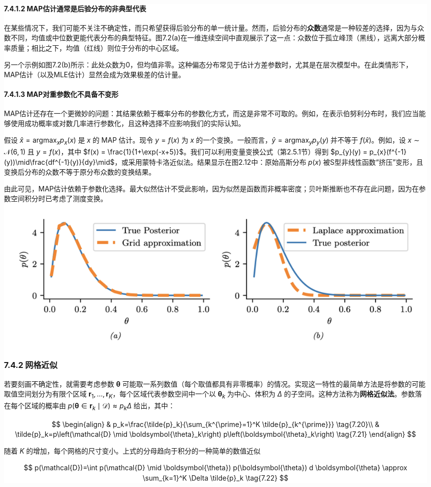 #### 7.4.1.2 MAP估计通常是后验分布的非典型代表

在某些情况下，我们可能不关注不确定性，而只希望获得后验分布的单一统计量。然而，后验分布的**众数**通常是一种较差的选择，因为与众数不同，均值或中位数更能代表分布的典型特征。图7.2(a)在一维连续空间中直观展示了这一点：众数位于孤立峰顶（黑线），远离大部分概率质量；相比之下，均值（红线）则位于分布的中心区域。

另一个示例如图7.2(b)所示：此处众数为0，但均值非零。这种偏态分布常见于估计方差参数时，尤其是在层次模型中。在此类情形下，MAP估计（以及MLE估计）显然会成为效果极差的估计量。

#### 7.4.1.3 MAP对重参数化不具备不变形

MAP估计还存在一个更微妙的问题：其结果依赖于概率分布的参数化方式，而这是非常不可取的。例如，在表示伯努利分布时，我们应当能够使用成功概率或对数几率进行参数化，且这种选择不应影响我们的实际认知。

假设 $\hat{x}=\operatorname{argmax}_x p_x(x)$ 是 $x$ 的 MAP 估计。现令 $y = f(x)$ 为 $x$ 的一个变换。一般而言，$\hat{y}=\operatorname{argmax}_y p_y(y)$ 并不等于 $f(\hat{x})$。例如，设 $x \sim \mathcal{N}(6,1)$ 且 $y = f(x)$，其中 $f(x) = \frac{1}{1+\exp(-x+5)}$。我们可以利用变量变换公式（第2.5.1节）得到 $p_{y}(y) = p_{x}(f^{-1}(y))\mid\frac{df^{-1}(y)}{dy}\mid$，或采用蒙特卡洛近似法。结果显示在图2.12中：原始高斯分布 $p(x)$ 被S型非线性函数“挤压”变形，且变换后分布的众数不等于原分布众数的变换结果。

由此可见，MAP估计依赖于参数化选择。最大似然估计不受此影响，因为似然是函数而非概率密度；贝叶斯推断也不存在此问题，因为在参数空间积分时已考虑了测度变换。

![image-20251008145215601](/assets/img/figures/book2/7.3.png)

### 7.4.2 网格近似

若要刻画不确定性，就需要考虑参数 $\boldsymbol{\theta}$ 可能取一系列数值（每个取值都具有非零概率）的情况。实现这一特性的最简单方法是将参数的可能取值空间划分为有限个区域 $\boldsymbol{r}_1, \ldots, \boldsymbol{r}_K$，每个区域代表参数空间中一个以 $\boldsymbol{\theta}_k$ 为中心、体积为 $\Delta$ 的子空间。这种方法称为**网格近似法**。参数落在每个区域的概率由 $p\left(\boldsymbol{\theta} \in \boldsymbol{r}_k \mid \mathcal{D}\right) \approx p_k \Delta$ 给出，其中：

$$
\begin{align}
& p_k=\frac{\tilde{p}_k}{\sum_{k^{\prime}=1}^K \tilde{p}_{k^{\prime}}}  \tag{7.20}\\
& \tilde{p}_k=p\left(\mathcal{D} \mid \boldsymbol{\theta}_k\right) p\left(\boldsymbol{\theta}_k\right) \tag{7.21}
\end{align}
$$

随着 $K$ 的增加，每个网格的尺寸变小。上式的分母趋向于积分的一种简单的数值近似

$$
p(\mathcal{D})=\int p(\mathcal{D} \mid \boldsymbol{\theta}) p(\boldsymbol{\theta}) d \boldsymbol{\theta} \approx \sum_{k=1}^K \Delta \tilde{p}_k \tag{7.22}
$$
